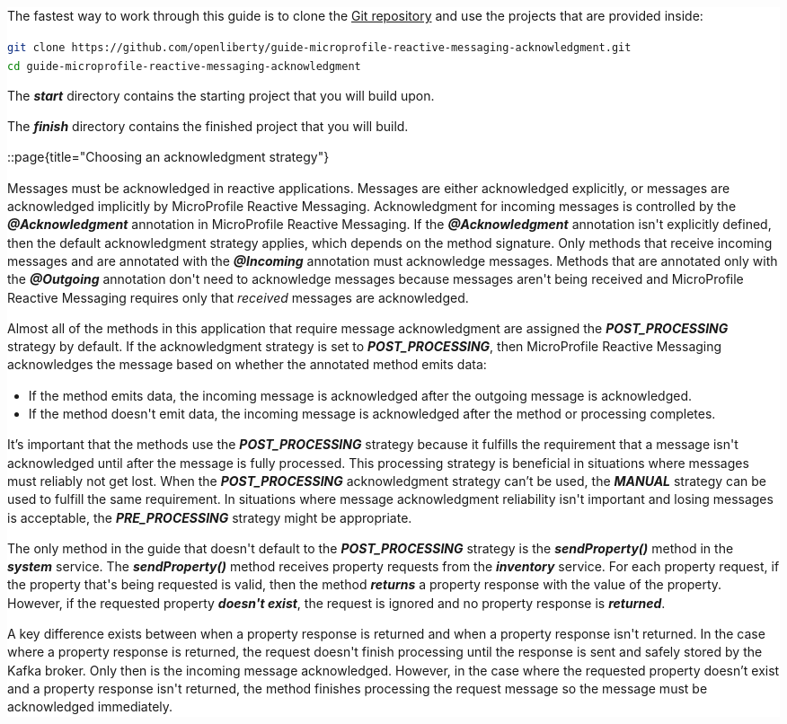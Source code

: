 The fastest way to work through this guide is to clone the [Git repository](https://github.com/openliberty/guide-microprofile-reactive-messaging-acknowledgment.git) and use the projects that are provided inside:

```bash
git clone https://github.com/openliberty/guide-microprofile-reactive-messaging-acknowledgment.git
cd guide-microprofile-reactive-messaging-acknowledgment
```


The ***start*** directory contains the starting project that you will build upon.

The ***finish*** directory contains the finished project that you will build.

::page{title="Choosing an acknowledgment strategy"}


Messages must be acknowledged in reactive applications. Messages are either acknowledged explicitly, or messages are acknowledged implicitly by MicroProfile Reactive Messaging. Acknowledgment for incoming messages is controlled by the ***@Acknowledgment*** annotation in MicroProfile Reactive Messaging. If the ***@Acknowledgment*** annotation isn't explicitly defined, then the default acknowledgment strategy applies, which depends on the method signature. Only methods that receive incoming messages and are annotated with the ***@Incoming*** annotation must acknowledge messages. Methods that are annotated only with the ***@Outgoing*** annotation don't need to acknowledge messages because messages aren't being received and MicroProfile Reactive Messaging requires only that _received_ messages are acknowledged.

Almost all of the methods in this application that require message acknowledgment are assigned the ***POST_PROCESSING*** strategy by default. If the acknowledgment strategy is set to ***POST_PROCESSING***, then MicroProfile Reactive Messaging acknowledges the message based on whether the annotated method emits data:

* If the method emits data, the incoming message is acknowledged after the outgoing message is acknowledged.
* If the method doesn't emit data, the incoming message is acknowledged after the method or processing completes.

It’s important that the methods use the ***POST_PROCESSING*** strategy because it fulfills the requirement that a message isn't acknowledged until after the message is fully processed. This processing strategy is beneficial in situations where messages must reliably not get lost. When the ***POST_PROCESSING*** acknowledgment strategy can’t be used, the ***MANUAL*** strategy can be used to fulfill the same requirement. In situations where message acknowledgment reliability isn't important and losing messages is acceptable, the ***PRE_PROCESSING*** strategy might be appropriate.

The only method in the guide that doesn't default to the ***POST_PROCESSING*** strategy is the ***sendProperty()*** method in the ***system*** service. The ***sendProperty()*** method receives property requests from the ***inventory*** service. For each property request, if the property that's being requested is valid, then the method ***returns*** a property response with the value of the property. However, if the requested property ***doesn't exist***, the request is ignored and no property response is ***returned***.

A key difference exists between when a property response is returned and when a property response isn't returned. In the case where a property response is returned, the request doesn't finish processing until the response is sent and safely stored by the Kafka broker. Only then is the incoming message acknowledged. However, in the case where the requested property doesn’t exist and a property response isn't returned, the method finishes processing the request message so the message must be acknowledged immediately.
